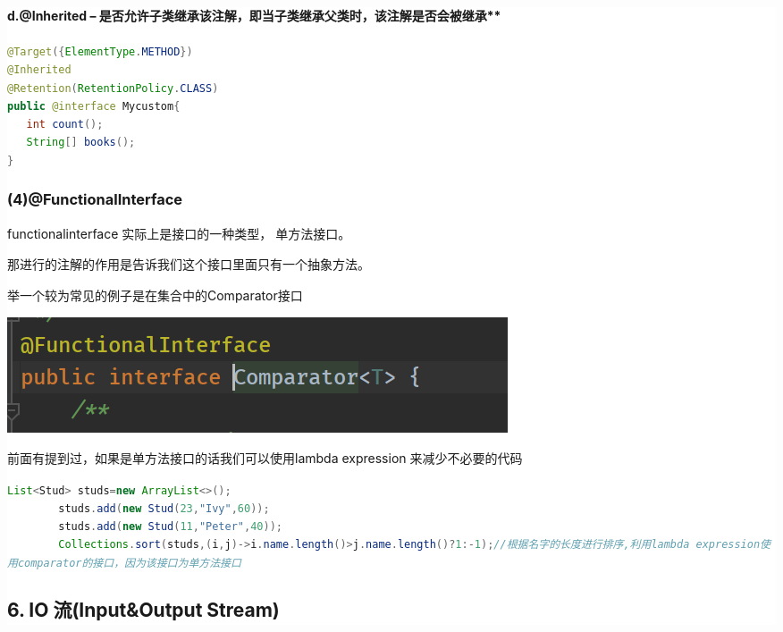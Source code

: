   ```
```

#### d.@Inherited – 是否允许子类继承该注解，即当子类继承父类时，该注解是否会被继承**

```java
@Target({ElementType.METHOD})
@Inherited
@Retention(RetentionPolicy.CLASS)
public @interface Mycustom{
   int count();
   String[] books();
}
```

### (4)@FunctionalInterface

functionalinterface 实际上是接口的一种类型， 单方法接口。

那进行的注解的作用是告诉我们这个接口里面只有一个抽象方法。

举一个较为常见的例子是在集合中的Comparator接口

![image-20200325103323190](https://github.com/Ivy0700/test2/blob/master/image-20200325103323190.png?raw=true)

前面有提到过，如果是单方法接口的话我们可以使用lambda expression 来减少不必要的代码

```java
List<Stud> studs=new ArrayList<>();
		studs.add(new Stud(23,"Ivy",60));
		studs.add(new Stud(11,"Peter",40));
		Collections.sort(studs,(i,j)->i.name.length()>j.name.length()?1:-1);//根据名字的长度进行排序,利用lambda expression使用comparator的接口，因为该接口为单方法接口
```







## 6. IO 流(Input&Output Stream)
